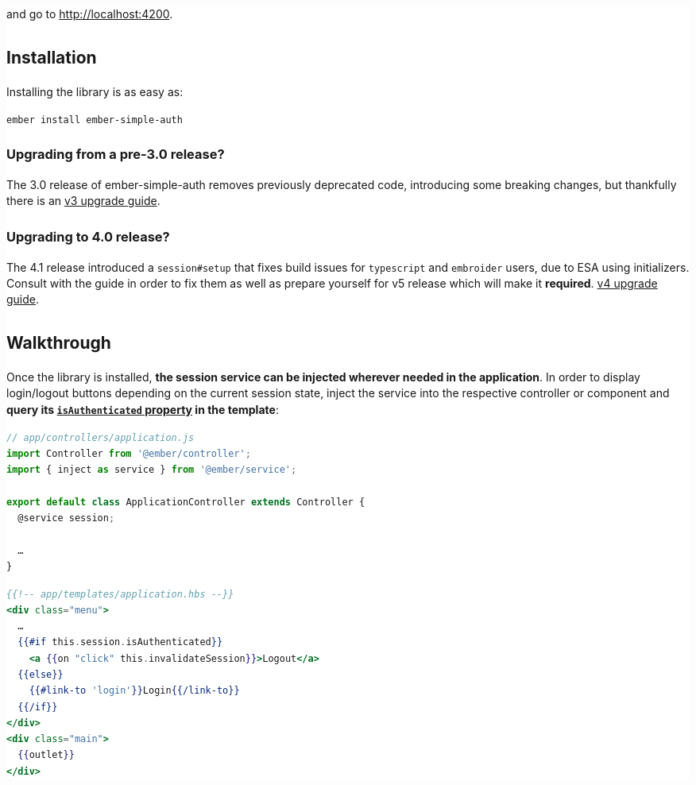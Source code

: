 and go to [http://localhost:4200](http://localhost:4200).

## Installation

Installing the library is as easy as:

```bash
ember install ember-simple-auth
```

### Upgrading from a pre-3.0 release?

The 3.0 release of ember-simple-auth removes previously deprecated code,
introducing some breaking changes, but thankfully there is an
[v3 upgrade guide](guides/upgrade-to-v3.md).

### Upgrading to 4.0 release?

The 4.1 release introduced a `session#setup` that fixes build issues for `typescript` and `embroider` users,
due to ESA using initializers. Consult with the guide in order to fix them
as well as prepare yourself for v5 release which will make it **required**.
[v4 upgrade guide](guides/upgrade-to-v4.md).

## Walkthrough

Once the library is installed, __the session service can be injected wherever
needed in the application__. In order to display login/logout buttons depending
on the current session state, inject the service into the respective controller
or component and __query its
[`isAuthenticated` property](http://ember-simple-auth.com/api/classes/SessionService.html#property_isAuthenticated)
in the template__:

```js
// app/controllers/application.js
import Controller from '@ember/controller';
import { inject as service } from '@ember/service';

export default class ApplicationController extends Controller {
  @service session;

  …
}
```

```handlebars
{{!-- app/templates/application.hbs --}}
<div class="menu">
  …
  {{#if this.session.isAuthenticated}}
    <a {{on "click" this.invalidateSession}}>Logout</a>
  {{else}}
    {{#link-to 'login'}}Login{{/link-to}}
  {{/if}}
</div>
<div class="main">
  {{outlet}}
</div>
```
